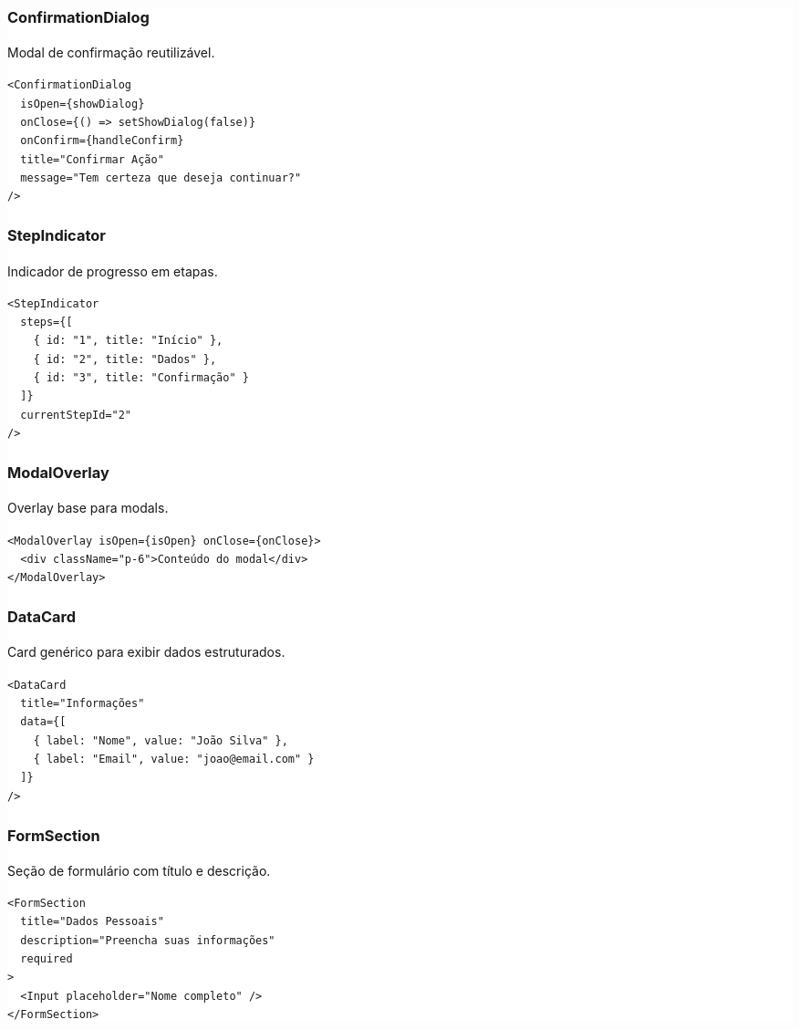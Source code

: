 ### ConfirmationDialog
Modal de confirmação reutilizável.
```tsx
<ConfirmationDialog
  isOpen={showDialog}
  onClose={() => setShowDialog(false)}
  onConfirm={handleConfirm}
  title="Confirmar Ação"
  message="Tem certeza que deseja continuar?"
/>
```

### StepIndicator
Indicador de progresso em etapas.
```tsx
<StepIndicator
  steps={[
    { id: "1", title: "Início" },
    { id: "2", title: "Dados" },
    { id: "3", title: "Confirmação" }
  ]}
  currentStepId="2"
/>
```

### ModalOverlay
Overlay base para modals.
```tsx
<ModalOverlay isOpen={isOpen} onClose={onClose}>
  <div className="p-6">Conteúdo do modal</div>
</ModalOverlay>
```

### DataCard
Card genérico para exibir dados estruturados.
```tsx
<DataCard
  title="Informações"
  data={[
    { label: "Nome", value: "João Silva" },
    { label: "Email", value: "joao@email.com" }
  ]}
/>
```

### FormSection
Seção de formulário com título e descrição.
```tsx
<FormSection 
  title="Dados Pessoais"
  description="Preencha suas informações"
  required
>
  <Input placeholder="Nome completo" />
</FormSection>
```
